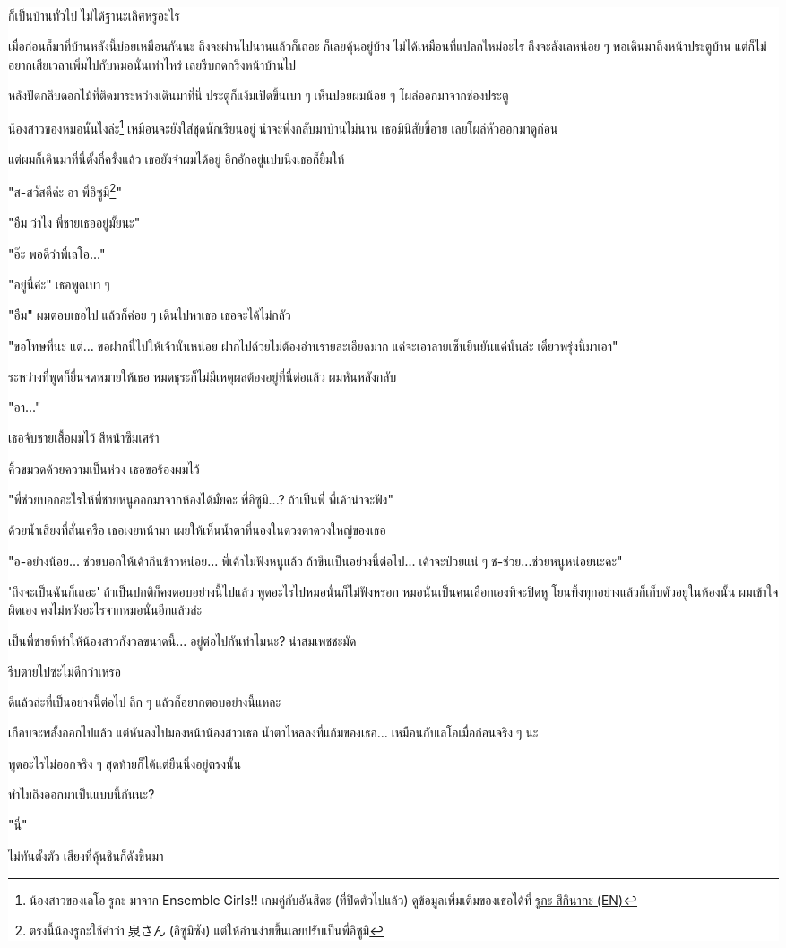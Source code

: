 ก็เป็นบ้านทั่วไป ไม่ได้ฐานะเลิศหรูอะไร

เมื่อก่อนก็มาที่บ้านหลังนี้บ่อยเหมือนกันนะ ถึงจะผ่านไปนานแล้วก็เถอะ ก็เลยคุ้นอยู่บ้าง ไม่ได้เหมือนที่แปลกใหม่อะไร ถึงจะลังเลหน่อย ๆ พอเดินมาถึงหน้าประตูบ้าน แต่ก็ไม่อยากเสียเวลาเพิ่มไปกับหมอนั่นเท่าไหร่ เลยรีบกดกริ่งหน้าบ้านไป

หลังปัดกลีบดอกไม้ที่ติดมาระหว่างเดินมาที่นี่ ประตูก็แง้มเปิดขึ้นเบา ๆ เห็นปอยผมน้อย ๆ โผล่ออกมาจากช่องประตู

น้องสาวของหมอนั่นไงล่ะ[^5] เหมือนจะยังใส่ชุดนักเรียนอยู่ น่าจะพึ่งกลับมาบ้านไม่นาน เธอมีนิสัยขี้อาย เลยโผล่หัวออกมาดูก่อน

แต่ผมก็เดินมาที่นี่ตั้งกี่ครั้งแล้ว เธอยังจำผมได้อยู่ อึกอักอยู่แปบนึงเธอก็ยิ้มให้

"ส-สวัสดีค่ะ อา พี่อิซูมิ[^6]"

"อืม ว่าไง พี่ชายเธออยู่มั้ยนะ"

"อ๊ะ พอดีว่าพี่เลโอ..."

"อยู่นี่ค่ะ" เธอพูดเบา ๆ

"อืม" ผมตอบเธอไป แล้วก็ค่อย ๆ เดินไปหาเธอ เธอจะได้ไม่กลัว

"ขอโทษที่นะ แต่... ขอฝากนี่ไปให้เจ้านั่นหน่อย ฝากไปด้วยไม่ต้องอ่านรายละเอียดมาก แค่จะเอาลายเซ็นยืนยันแค่นั้นล่ะ เดี๋ยวพรุ่งนี้มาเอา"

ระหว่างที่พูดก็ยื่นจดหมายให้เธอ หมดธุระก็ไม่มีเหตุผลต้องอยู่ที่นี่ต่อแล้ว ผมหันหลังกลับ

"อา..."

เธอจับชายเสื้อผมไว้ สีหน้าซึมเศร้า

คิ้วขมวดด้วยความเป็นห่วง เธอขอร้องผมไว้

"พี่ช่วยบอกอะไรให้พี่ชายหนูออกมาจากห้องได้มั้ยคะ พี่อิซูมิ...? ถ้าเป็นพี่ พี่เค้าน่าจะฟัง"

ด้วยน้ำเสียงที่สั่นเครือ เธอเงยหน้ามา เผยให้เห็นน้ำตาที่นองในดวงตาดวงใหญ่ของเธอ

"อ-อย่างน้อย... ช่วยบอกให้เค้ากินข้าวหน่อย... พี่เค้าไม่ฟังหนูแล้ว ถ้าขืนเป็นอย่างนี้ต่อไป... เค้าจะป่วยแน่ ๆ ช-ช่วย...ช่วยหนูหน่อยนะคะ"

'ถึงจะเป็นฉันก็เถอะ' ถ้าเป็นปกติก็คงตอบอย่างนี้ไปแล้ว พูดอะไรไปหมอนั่นก็ไม่ฟังหรอก หมอนั่นเป็นคนเลือกเองที่จะปิดหู โยนทิ้งทุกอย่างแล้วก็เก็บตัวอยู่ในห้องนั้น ผมเข้าใจผิดเอง คงไม่หวังอะไรจากหมอนั่นอีกแล้วล่ะ

เป็นพี่ชายที่ทำให้น้องสาวกังวลขนาดนี้... อยู่ต่อไปกันทำไมนะ? น่าสมเพชชะมัด

รีบตายไปซะไม่ดีกว่าเหรอ

ดีแล้วล่ะที่เป็นอย่างนี้ต่อไป ลึก ๆ แล้วก็อยากตอบอย่างนี้แหละ

เกือบจะพลั้งออกไปแล้ว แต่หันลงไปมองหน้าน้องสาวเธอ น้ำตาไหลลงที่แก้มของเธอ... เหมือนกับเลโอเมื่อก่อนจริง ๆ นะ

พูดอะไรไม่ออกจริง ๆ สุดท้ายก็ได้แต่ยืนนิ่งอยู่ตรงนั้น

ทำไมถึงออกมาเป็นแบบนี้กันนะ?

"นี่"

ไม่ทันตั้งตัว เสียงที่คุ้นชินก็ดังขึ้นมา


[^1]: เซน้ะ - ปกติชื่ออิซูมิจะออกเสียง 瀬名 เซ↓นะ แต่เลโอเรียกอิซูมิว่า セナ เซ↑นะ ในที่นี้เขียนไว้ว่าเซน้ะเพื่อให้แตกต่าง
[^2]: โอซามะ - แปลตรง ๆ ว่ากษัตริย์ อาราชิเคยบอกไว้ว่ามาจากแฟนคลับเลโอที่เรียกเลโอว่า "เลโอซามะ" (ท่านเลโอ) แล้วย่อมาเหลือ "โอซามะ" (กษัตริย์)
[^3]: เสียงที่เลโอร้องออกมาตรงนี้คือ くあぁっ (kuaaah) ตลกตรงที่เดี๋ยวนี้คนที่ร้องแบบนี้เวลาอารมณ์เสียคือสึคาซะแทน
[^4]: เซเรเนดหมายเลข 13 สำหรับเครื่องสาย ในบันไดเสียง จี เมเจอร์ "ไอเนอไคลเนอนัคท์มูซีค" (A little serenade) - [Wikipedia](https://th.wikipedia.org/wiki/%E0%B9%84%E0%B8%AD%E0%B9%80%E0%B8%99%E0%B8%AD%E0%B9%84%E0%B8%84%E0%B8%A5%E0%B9%80%E0%B8%99%E0%B8%AD%E0%B8%99%E0%B8%B1%E0%B8%84%E0%B8%97%E0%B9%8C%E0%B8%A1%E0%B8%B9%E0%B8%8B%E0%B8%B5%E0%B8%84)
[^5]: น้องสาวของเลโอ รูกะ มาจาก Ensemble Girls!! เกมคู่กับอันสึตะ (ที่ปิดตัวไปแล้ว) ดูข้อมูลเพิ่มเติมของเธอได้ที่ [รูกะ สึกินากะ (EN)](https://ensemble-girls.fandom.com/wiki/Ruka_Tsukinaga)
[^6]: ตรงนี้น้องรูกะใช้คำว่า 泉さん (อิซูมิซัง) แต่ให้อ่านง่ายขึ้นเลยปรับเป็นพี่อิซูมิ
